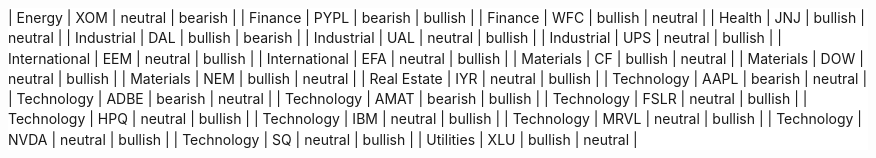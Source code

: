 | Energy | XOM | neutral | bearish |
| Finance | PYPL | bearish | bullish |
| Finance | WFC | bullish | neutral |
| Health | JNJ | bullish | neutral |
| Industrial | DAL | bullish | bearish |
| Industrial | UAL | neutral | bullish |
| Industrial | UPS | neutral | bullish |
| International | EEM | neutral | bullish |
| International | EFA | neutral | bullish |
| Materials | CF | bullish | neutral |
| Materials | DOW | neutral | bullish |
| Materials | NEM | bullish | neutral |
| Real Estate | IYR | neutral | bullish |
| Technology | AAPL | bearish | neutral |
| Technology | ADBE | bearish | neutral |
| Technology | AMAT | bearish | bullish |
| Technology | FSLR | neutral | bullish |
| Technology | HPQ | neutral | bullish |
| Technology | IBM | neutral | bullish |
| Technology | MRVL | neutral | bullish |
| Technology | NVDA | neutral | bullish |
| Technology | SQ | neutral | bullish |
| Utilities | XLU | bullish | neutral |

